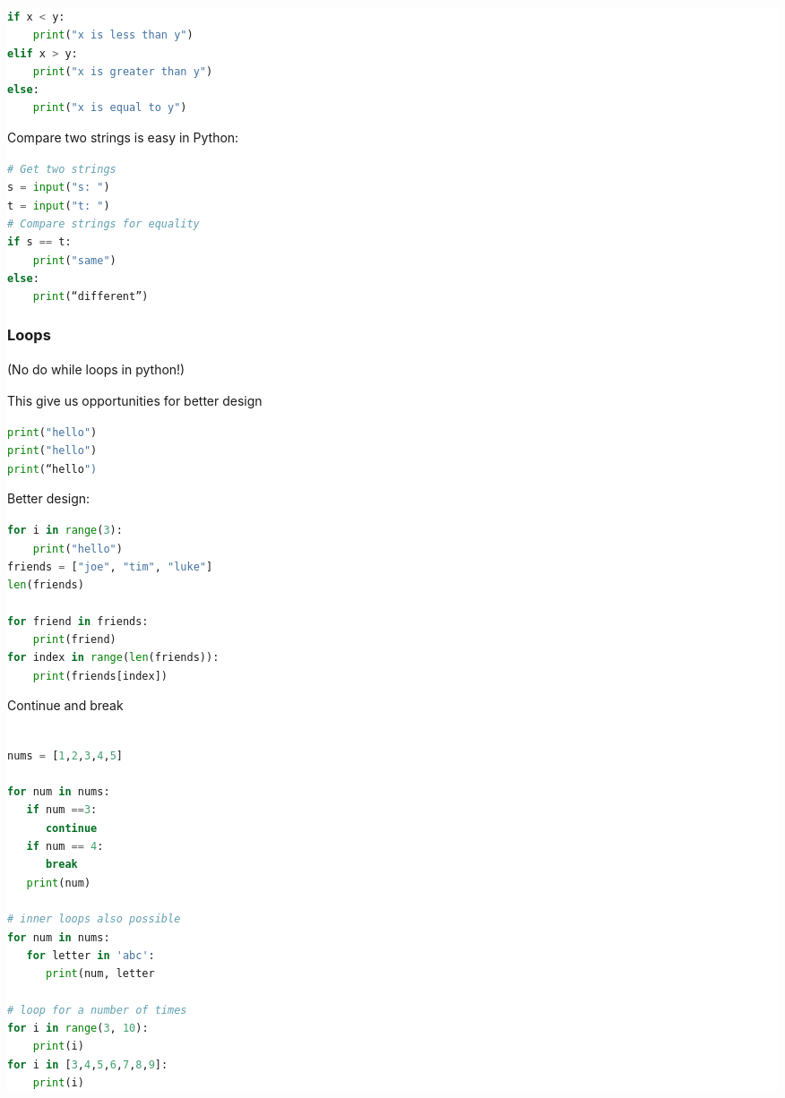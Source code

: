 ```python
if x < y:
    print("x is less than y")
elif x > y:
    print("x is greater than y")
else:
    print("x is equal to y")

```

Compare two strings is easy in Python:

```python
# Get two strings
s = input("s: ")
t = input("t: ")
# Compare strings for equality
if s == t:
    print("same")
else:
    print(“different”)
```

### Loops

(No do while loops in python!)

This give us opportunities for better design
```python
print("hello")
print("hello")
print(“hello")
```
Better design:
```python
for i in range(3):
    print("hello")
friends = ["joe", "tim", "luke"]
len(friends)

for friend in friends:
    print(friend)
for index in range(len(friends)):
    print(friends[index])
```
Continue and break
```python

nums = [1,2,3,4,5]

for num in nums:
   if num ==3:
      continue
   if num == 4:
      break
   print(num)   

# inner loops also possible
for num in nums:
   for letter in 'abc':
      print(num, letter

# loop for a number of times
for i in range(3, 10):
    print(i)
for i in [3,4,5,6,7,8,9]:
    print(i)
```

[1]: <https://hg.python.org/cpython/file/tip/Lib/antigravity.py> "Hobbit lifestyles"
[2]: <https://forums.fast.ai/t/recommended-python-learning-resources/26888>
[3]: <https://www.python.org/downloads/>
[4]: <https://jupyter.org/install>
[5]: <https://nbviewer.jupyter.org/github/ipython/ipython/blob/master/examples/IPython%20Kernel/Index.ipynb>
[6]: <https://docs.djangoproject.com/en/3.0/ref/templates/builtins/#date>